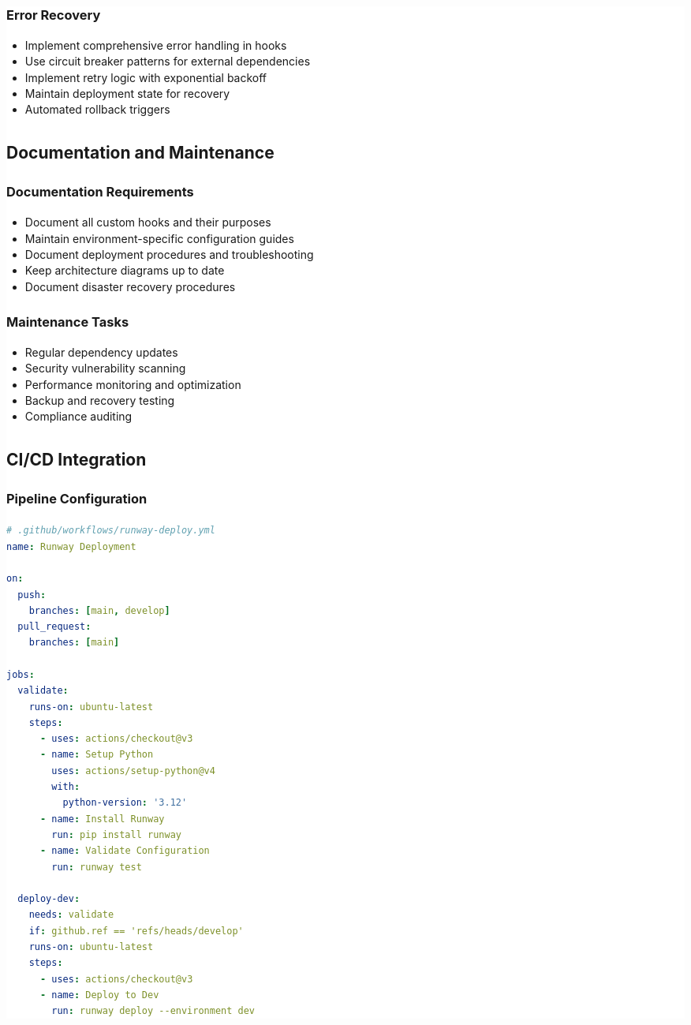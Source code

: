 ### Error Recovery

- Implement comprehensive error handling in hooks
- Use circuit breaker patterns for external dependencies
- Implement retry logic with exponential backoff
- Maintain deployment state for recovery
- Automated rollback triggers

## Documentation and Maintenance

### Documentation Requirements

- Document all custom hooks and their purposes
- Maintain environment-specific configuration guides
- Document deployment procedures and troubleshooting
- Keep architecture diagrams up to date
- Document disaster recovery procedures

### Maintenance Tasks

- Regular dependency updates
- Security vulnerability scanning
- Performance monitoring and optimization
- Backup and recovery testing
- Compliance auditing

## CI/CD Integration

### Pipeline Configuration

```yaml
# .github/workflows/runway-deploy.yml
name: Runway Deployment

on:
  push:
    branches: [main, develop]
  pull_request:
    branches: [main]

jobs:
  validate:
    runs-on: ubuntu-latest
    steps:
      - uses: actions/checkout@v3
      - name: Setup Python
        uses: actions/setup-python@v4
        with:
          python-version: '3.12'
      - name: Install Runway
        run: pip install runway
      - name: Validate Configuration
        run: runway test
  
  deploy-dev:
    needs: validate
    if: github.ref == 'refs/heads/develop'
    runs-on: ubuntu-latest
    steps:
      - uses: actions/checkout@v3
      - name: Deploy to Dev
        run: runway deploy --environment dev
```